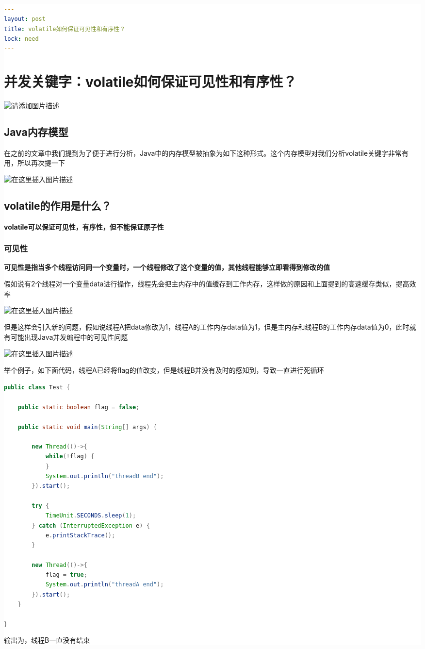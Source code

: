 ```yaml
---
layout: post
title: volatile如何保证可见性和有序性？
lock: need
---
```


# 并发关键字：volatile如何保证可见性和有序性？

![请添加图片描述](https://img-blog.csdnimg.cn/f8011400c5034f3491de41f75d8705fd.png)
## Java内存模型
在之前的文章中我们提到为了便于进行分析，Java中的内存模型被抽象为如下这种形式。这个内存模型对我们分析volatile关键字非常有用，所以再次提一下

![在这里插入图片描述](https://img-blog.csdnimg.cn/20190112171010636.png?x-oss-process=image/watermark,type_ZmFuZ3poZW5naGVpdGk,shadow_10,text_aHR0cHM6Ly9ibG9nLmNzZG4ubmV0L3p6dGlfZXJsaWU=,size_16,color_FFFFFF,t_70)

## volatile的作用是什么？
**volatile可以保证可见性，有序性，但不能保证原子性**

### 可见性

**可见性是指当多个线程访问同一个变量时，一个线程修改了这个变量的值，其他线程能够立即看得到修改的值**

假如说有2个线程对一个变量data进行操作，线程先会把主内存中的值缓存到工作内存，这样做的原因和上面提到的高速缓存类似，提高效率

![在这里插入图片描述](https://img-blog.csdnimg.cn/20190112171216554.png?x-oss-process=image/watermark,type_ZmFuZ3poZW5naGVpdGk,shadow_10,text_aHR0cHM6Ly9ibG9nLmNzZG4ubmV0L3p6dGlfZXJsaWU=,size_16,color_FFFFFF,t_70)

但是这样会引入新的问题，假如说线程A把data修改为1，线程A的工作内存data值为1，但是主内存和线程B的工作内存data值为0，此时就有可能出现Java并发编程中的可见性问题

![在这里插入图片描述](https://img-blog.csdnimg.cn/20190112171308741.png?x-oss-process=image/watermark,type_ZmFuZ3poZW5naGVpdGk,shadow_10,text_aHR0cHM6Ly9ibG9nLmNzZG4ubmV0L3p6dGlfZXJsaWU=,size_16,color_FFFFFF,t_70)

举个例子，如下面代码，线程A已经将flag的值改变，但是线程B并没有及时的感知到，导致一直进行死循环

```java
public class Test {

    public static boolean flag = false;

    public static void main(String[] args) {

        new Thread(()->{
            while(!flag) {
            }
            System.out.println("threadB end");
        }).start();

        try {
            TimeUnit.SECONDS.sleep(1);
        } catch (InterruptedException e) {
            e.printStackTrace();
        }

        new Thread(()->{
            flag = true;
            System.out.println("threadA end");
        }).start();
    }

}
```
输出为，线程B一直没有结束
